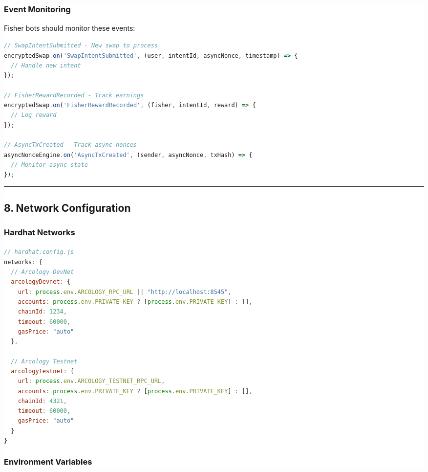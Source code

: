 ### Event Monitoring

Fisher bots should monitor these events:

```javascript
// SwapIntentSubmitted - New swap to process
encryptedSwap.on('SwapIntentSubmitted', (user, intentId, asyncNonce, timestamp) => {
  // Handle new intent
});

// FisherRewardRecorded - Track earnings
encryptedSwap.on('FisherRewardRecorded', (fisher, intentId, reward) => {
  // Log reward
});

// AsyncTxCreated - Track async nonces
asyncNonceEngine.on('AsyncTxCreated', (sender, asyncNonce, txHash) => {
  // Monitor async state
});
```

---

## 8. Network Configuration

### Hardhat Networks

```javascript
// hardhat.config.js
networks: {
  // Arcology DevNet
  arcologyDevnet: {
    url: process.env.ARCOLOGY_RPC_URL || "http://localhost:8545",
    accounts: process.env.PRIVATE_KEY ? [process.env.PRIVATE_KEY] : [],
    chainId: 1234,
    timeout: 60000,
    gasPrice: "auto"
  },
  
  // Arcology Testnet
  arcologyTestnet: {
    url: process.env.ARCOLOGY_TESTNET_RPC_URL,
    accounts: process.env.PRIVATE_KEY ? [process.env.PRIVATE_KEY] : [],
    chainId: 4321,
    timeout: 60000,
    gasPrice: "auto"
  }
}
```

### Environment Variables
